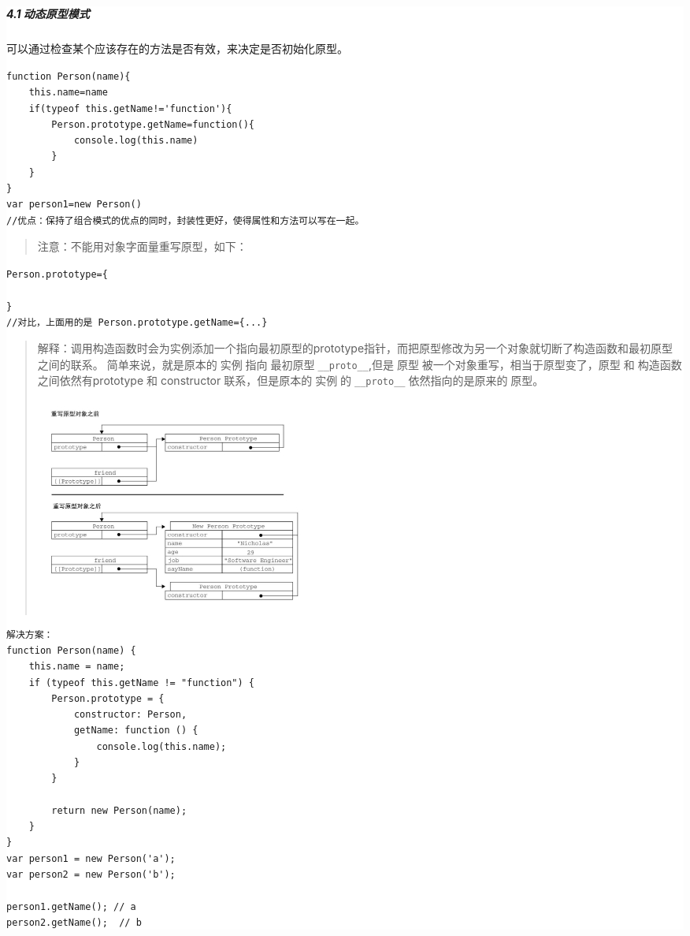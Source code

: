 ##### 4.1 动态原型模式
可以通过检查某个应该存在的方法是否有效，来决定是否初始化原型。

```
function Person(name){
    this.name=name
    if(typeof this.getName!='function'){
        Person.prototype.getName=function(){
            console.log(this.name)
        }
    }
}
var person1=new Person()
//优点：保持了组合模式的优点的同时，封装性更好，使得属性和方法可以写在一起。
```
> 注意：不能用对象字面量重写原型，如下：
```
Person.prototype={

}
//对比，上面用的是 Person.prototype.getName={...}
```
> 解释：调用构造函数时会为实例添加一个指向最初原型的prototype指针，而把原型修改为另一个对象就切断了构造函数和最初原型之间的联系。
> 简单来说，就是原本的 实例 指向 最初原型 ```__proto__```,但是 原型 被一个对象重写，相当于原型变了，原型 和 构造函数之间依然有prototype 和 constructor 联系，但是原本的 实例 的 ```__proto__``` 依然指向的是原来的 原型。
> 
> <img src='./images/重写原型对象.jpg'>

```
解决方案：
function Person(name) {
    this.name = name;
    if (typeof this.getName != "function") {
        Person.prototype = {
            constructor: Person,
            getName: function () {
                console.log(this.name);
            }
        }

        return new Person(name);
    }
}
var person1 = new Person('a');
var person2 = new Person('b');

person1.getName(); // a
person2.getName();  // b
```

